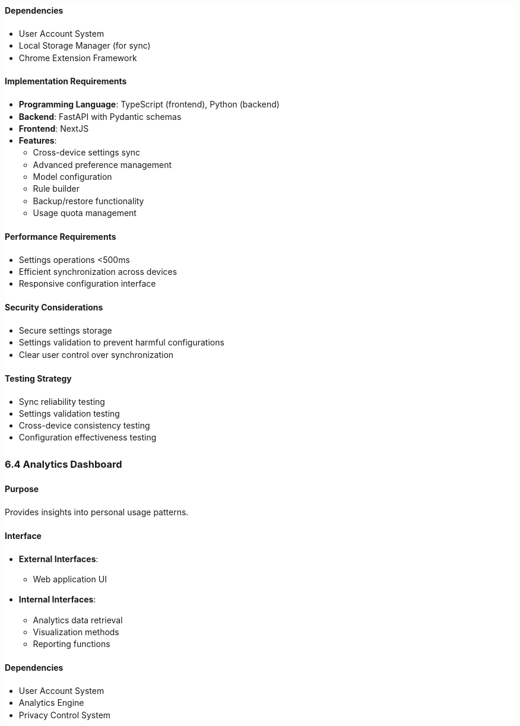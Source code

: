 #### Dependencies
- User Account System
- Local Storage Manager (for sync)
- Chrome Extension Framework

#### Implementation Requirements
- **Programming Language**: TypeScript (frontend), Python (backend)
- **Backend**: FastAPI with Pydantic schemas
- **Frontend**: NextJS
- **Features**:
  - Cross-device settings sync
  - Advanced preference management
  - Model configuration
  - Rule builder
  - Backup/restore functionality
  - Usage quota management

#### Performance Requirements
- Settings operations <500ms
- Efficient synchronization across devices
- Responsive configuration interface

#### Security Considerations
- Secure settings storage
- Settings validation to prevent harmful configurations
- Clear user control over synchronization

#### Testing Strategy
- Sync reliability testing
- Settings validation testing
- Cross-device consistency testing
- Configuration effectiveness testing

### 6.4 Analytics Dashboard

#### Purpose
Provides insights into personal usage patterns.

#### Interface
- **External Interfaces**:
  - Web application UI

- **Internal Interfaces**:
  - Analytics data retrieval
  - Visualization methods
  - Reporting functions

#### Dependencies
- User Account System
- Analytics Engine
- Privacy Control System
